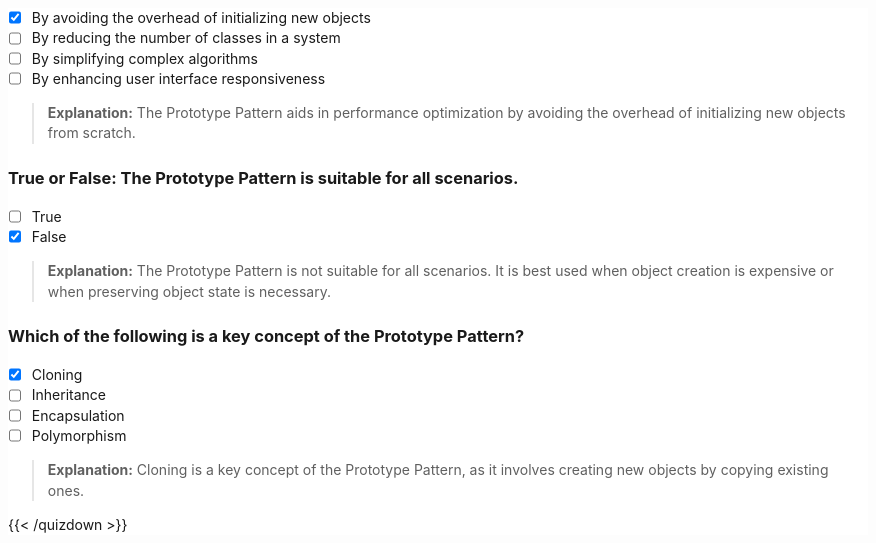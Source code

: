 - [x] By avoiding the overhead of initializing new objects
- [ ] By reducing the number of classes in a system
- [ ] By simplifying complex algorithms
- [ ] By enhancing user interface responsiveness

> **Explanation:** The Prototype Pattern aids in performance optimization by avoiding the overhead of initializing new objects from scratch.

### True or False: The Prototype Pattern is suitable for all scenarios.

- [ ] True
- [x] False

> **Explanation:** The Prototype Pattern is not suitable for all scenarios. It is best used when object creation is expensive or when preserving object state is necessary.

### Which of the following is a key concept of the Prototype Pattern?

- [x] Cloning
- [ ] Inheritance
- [ ] Encapsulation
- [ ] Polymorphism

> **Explanation:** Cloning is a key concept of the Prototype Pattern, as it involves creating new objects by copying existing ones.

{{< /quizdown >}}

